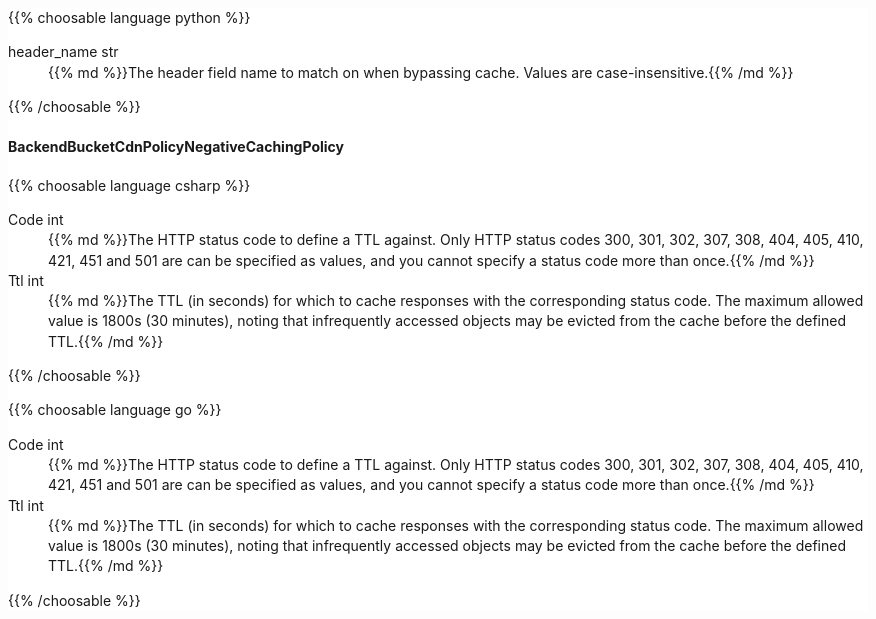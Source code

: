 {{% choosable language python %}}
<dl class="resources-properties"><dt class="property-required"
            title="Required">
        <span id="header_name_python">
<a href="#header_name_python" style="color: inherit; text-decoration: inherit;">header_<wbr>name</a>
</span>
        <span class="property-indicator"></span>
        <span class="property-type">str</span>
    </dt>
    <dd>{{% md %}}The header field name to match on when bypassing cache. Values are case-insensitive.{{% /md %}}</dd></dl>
{{% /choosable %}}

<h4 id="backendbucketcdnpolicynegativecachingpolicy">Backend<wbr>Bucket<wbr>Cdn<wbr>Policy<wbr>Negative<wbr>Caching<wbr>Policy</h4>

{{% choosable language csharp %}}
<dl class="resources-properties"><dt class="property-optional"
            title="Optional">
        <span id="code_csharp">
<a href="#code_csharp" style="color: inherit; text-decoration: inherit;">Code</a>
</span>
        <span class="property-indicator"></span>
        <span class="property-type">int</span>
    </dt>
    <dd>{{% md %}}The HTTP status code to define a TTL against. Only HTTP status codes 300, 301, 302, 307, 308, 404, 405, 410, 421, 451 and 501 are can be specified as values, and you cannot specify a status code more than once.{{% /md %}}</dd><dt class="property-optional"
            title="Optional">
        <span id="ttl_csharp">
<a href="#ttl_csharp" style="color: inherit; text-decoration: inherit;">Ttl</a>
</span>
        <span class="property-indicator"></span>
        <span class="property-type">int</span>
    </dt>
    <dd>{{% md %}}The TTL (in seconds) for which to cache responses with the corresponding status code. The maximum allowed value is 1800s (30 minutes), noting that infrequently accessed objects may be evicted from the cache before the defined TTL.{{% /md %}}</dd></dl>
{{% /choosable %}}

{{% choosable language go %}}
<dl class="resources-properties"><dt class="property-optional"
            title="Optional">
        <span id="code_go">
<a href="#code_go" style="color: inherit; text-decoration: inherit;">Code</a>
</span>
        <span class="property-indicator"></span>
        <span class="property-type">int</span>
    </dt>
    <dd>{{% md %}}The HTTP status code to define a TTL against. Only HTTP status codes 300, 301, 302, 307, 308, 404, 405, 410, 421, 451 and 501 are can be specified as values, and you cannot specify a status code more than once.{{% /md %}}</dd><dt class="property-optional"
            title="Optional">
        <span id="ttl_go">
<a href="#ttl_go" style="color: inherit; text-decoration: inherit;">Ttl</a>
</span>
        <span class="property-indicator"></span>
        <span class="property-type">int</span>
    </dt>
    <dd>{{% md %}}The TTL (in seconds) for which to cache responses with the corresponding status code. The maximum allowed value is 1800s (30 minutes), noting that infrequently accessed objects may be evicted from the cache before the defined TTL.{{% /md %}}</dd></dl>
{{% /choosable %}}

